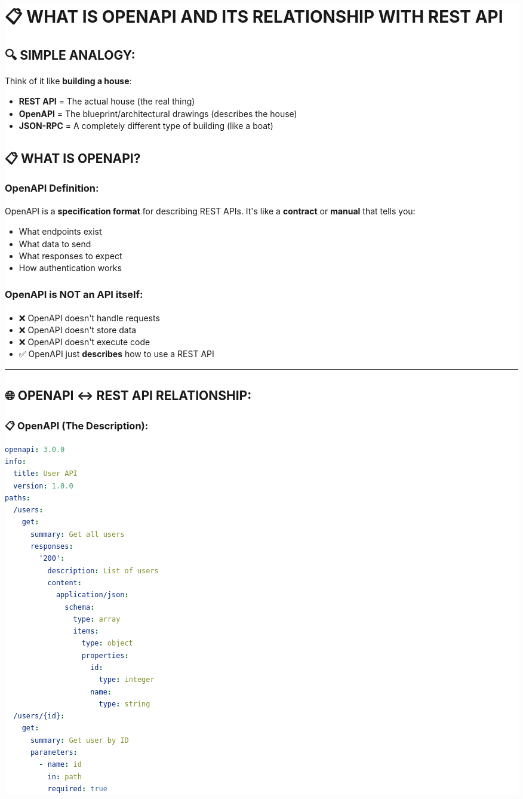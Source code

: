 # 📋 **WHAT IS OPENAPI AND ITS RELATIONSHIP WITH REST API**

## 🔍 **SIMPLE ANALOGY:**

Think of it like **building a house**:

- **REST API** = The actual house (the real thing)
- **OpenAPI** = The blueprint/architectural drawings (describes the house)
- **JSON-RPC** = A completely different type of building (like a boat)

## 📋 **WHAT IS OPENAPI?**

### **OpenAPI Definition:**
OpenAPI is a **specification format** for describing REST APIs. It's like a **contract** or **manual** that tells you:
- What endpoints exist
- What data to send
- What responses to expect
- How authentication works

### **OpenAPI is NOT an API itself:**
- ❌ OpenAPI doesn't handle requests
- ❌ OpenAPI doesn't store data
- ❌ OpenAPI doesn't execute code
- ✅ OpenAPI just **describes** how to use a REST API

---

## 🌐 **OPENAPI ↔ REST API RELATIONSHIP:**

### **📋 OpenAPI (The Description):**
```yaml
openapi: 3.0.0
info:
  title: User API
  version: 1.0.0
paths:
  /users:
    get:
      summary: Get all users
      responses:
        '200':
          description: List of users
          content:
            application/json:
              schema:
                type: array
                items:
                  type: object
                  properties:
                    id:
                      type: integer
                    name:
                      type: string
  /users/{id}:
    get:
      summary: Get user by ID
      parameters:
        - name: id
          in: path
          required: true
```